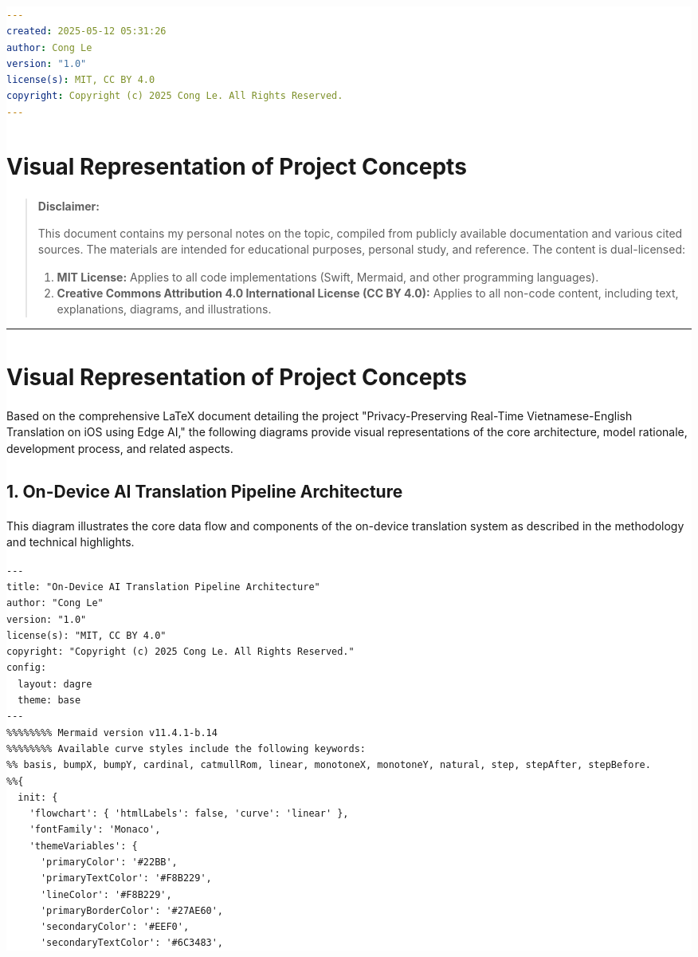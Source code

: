 ```yaml
---
created: 2025-05-12 05:31:26
author: Cong Le
version: "1.0"
license(s): MIT, CC BY 4.0
copyright: Copyright (c) 2025 Cong Le. All Rights Reserved.
---
```




# Visual Representation of Project Concepts
> **Disclaimer:**
>
> This document contains my personal notes on the topic,
> compiled from publicly available documentation and various cited sources.
> The materials are intended for educational purposes, personal study, and reference.
> The content is dual-licensed:
> 1. **MIT License:** Applies to all code implementations (Swift, Mermaid, and other programming languages).
> 2. **Creative Commons Attribution 4.0 International License (CC BY 4.0):** Applies to all non-code content, including text, explanations, diagrams, and illustrations.
---


# Visual Representation of Project Concepts

Based on the comprehensive LaTeX document detailing the project "Privacy-Preserving Real-Time Vietnamese-English Translation on iOS using Edge AI," the following diagrams provide visual representations of the core architecture, model rationale, development process, and related aspects.


## 1. On-Device AI Translation Pipeline Architecture

This diagram illustrates the core data flow and components of the on-device translation system as described in the methodology and technical highlights.

```mermaid
---
title: "On-Device AI Translation Pipeline Architecture"
author: "Cong Le"
version: "1.0"
license(s): "MIT, CC BY 4.0"
copyright: "Copyright (c) 2025 Cong Le. All Rights Reserved."
config:
  layout: dagre
  theme: base
---
%%%%%%%% Mermaid version v11.4.1-b.14
%%%%%%%% Available curve styles include the following keywords:
%% basis, bumpX, bumpY, cardinal, catmullRom, linear, monotoneX, monotoneY, natural, step, stepAfter, stepBefore.
%%{
  init: {
    'flowchart': { 'htmlLabels': false, 'curve': 'linear' },
    'fontFamily': 'Monaco',
    'themeVariables': {
      'primaryColor': '#22BB',
      'primaryTextColor': '#F8B229',
      'lineColor': '#F8B229',
      'primaryBorderColor': '#27AE60',
      'secondaryColor': '#EEF0',
      'secondaryTextColor': '#6C3483',
```